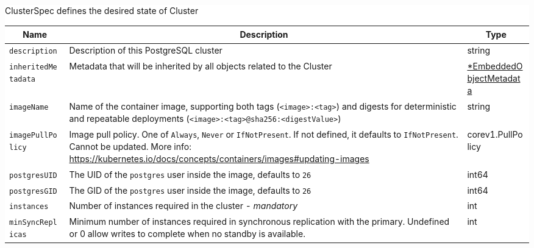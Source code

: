 ClusterSpec defines the desired state of Cluster

Name                    | Description                                                                                                                                                                                                                                                                                                                                                                                                             | Type                                                                                                                            
----------------------- | ----------------------------------------------------------------------------------------------------------------------------------------------------------------------------------------------------------------------------------------------------------------------------------------------------------------------------------------------------------------------------------------------------------------------- | --------------------------------------------------------------------------------------------------------------------------------
`description            ` | Description of this PostgreSQL cluster                                                                                                                                                                                                                                                                                                                                                                                  | string                                                                                                                          
`inheritedMetadata      ` | Metadata that will be inherited by all objects related to the Cluster                                                                                                                                                                                                                                                                                                                                                   | [*EmbeddedObjectMetadata](#EmbeddedObjectMetadata)                                                                              
`imageName              ` | Name of the container image, supporting both tags (`<image>:<tag>`) and digests for deterministic and repeatable deployments (`<image>:<tag>@sha256:<digestValue>`)                                                                                                                                                                                                                                                     | string                                                                                                                          
`imagePullPolicy        ` | Image pull policy. One of `Always`, `Never` or `IfNotPresent`. If not defined, it defaults to `IfNotPresent`. Cannot be updated. More info: https://kubernetes.io/docs/concepts/containers/images#updating-images                                                                                                                                                                                                       | corev1.PullPolicy                                                                                                               
`postgresUID            ` | The UID of the `postgres` user inside the image, defaults to `26`                                                                                                                                                                                                                                                                                                                                                       | int64                                                                                                                           
`postgresGID            ` | The GID of the `postgres` user inside the image, defaults to `26`                                                                                                                                                                                                                                                                                                                                                       | int64                                                                                                                           
`instances              ` | Number of instances required in the cluster                                                                                                                                                                                                                                                                                                                                                                             - *mandatory*  | int                                                                                                                             
`minSyncReplicas        ` | Minimum number of instances required in synchronous replication with the primary. Undefined or 0 allow writes to complete when no standby is available.                                                                                                                                                                                                                                                                 | int                                                                                                                             